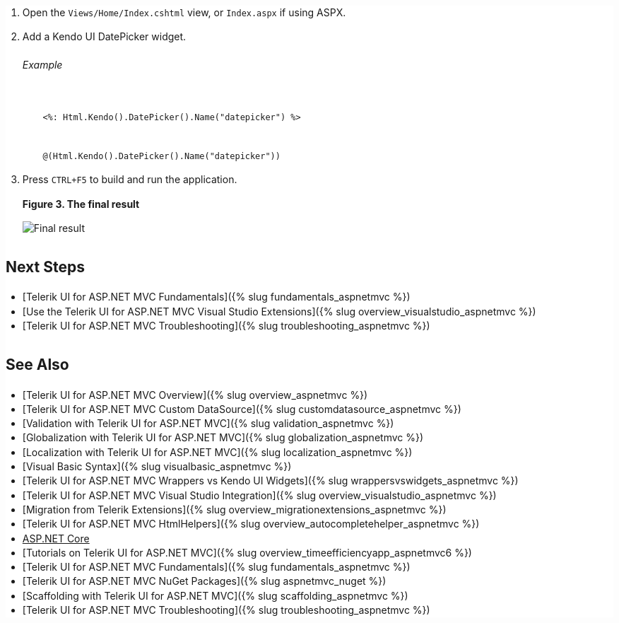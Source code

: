 1. Open the `Views/Home/Index.cshtml` view, or `Index.aspx` if using ASPX.

1. Add a Kendo UI DatePicker widget.

    ###### Example

    ```tab-ASPX

        <%: Html.Kendo().DatePicker().Name("datepicker") %>
    ```
    ```tab-Razor

        @(Html.Kendo().DatePicker().Name("datepicker"))
    ```

1. Press `CTRL+F5` to build and run the application.

    **Figure 3. The final result**

    ![Final result](/images/mvc5-final.png)

## Next Steps

* [Telerik UI for ASP.NET MVC Fundamentals]({% slug fundamentals_aspnetmvc %})
* [Use the Telerik UI for ASP.NET MVC Visual Studio Extensions]({% slug overview_visualstudio_aspnetmvc %})
* [Telerik UI for ASP.NET MVC Troubleshooting]({% slug troubleshooting_aspnetmvc %})

## See Also

* [Telerik UI for ASP.NET MVC Overview]({% slug overview_aspnetmvc %})
* [Telerik UI for ASP.NET MVC Custom DataSource]({% slug customdatasource_aspnetmvc %})
* [Validation with Telerik UI for ASP.NET MVC]({% slug validation_aspnetmvc %})
* [Globalization with Telerik UI for ASP.NET MVC]({% slug globalization_aspnetmvc %})
* [Localization with Telerik UI for ASP.NET MVC]({% slug localization_aspnetmvc %})
* [Visual Basic Syntax]({% slug visualbasic_aspnetmvc %})
* [Telerik UI for ASP.NET MVC Wrappers vs Kendo UI Widgets]({% slug wrappersvswidgets_aspnetmvc %})
* [Telerik UI for ASP.NET MVC Visual Studio Integration]({% slug overview_visualstudio_aspnetmvc %})
* [Migration from Telerik Extensions]({% slug overview_migrationextensions_aspnetmvc %})
* [Telerik UI for ASP.NET MVC HtmlHelpers]({% slug overview_autocompletehelper_aspnetmvc %})
* [ASP.NET Core](http://docs.telerik.com/aspnet-core/introduction)
* [Tutorials on Telerik UI for ASP.NET MVC]({% slug overview_timeefficiencyapp_aspnetmvc6 %})
* [Telerik UI for ASP.NET MVC Fundamentals]({% slug fundamentals_aspnetmvc %})
* [Telerik UI for ASP.NET MVC NuGet Packages]({% slug aspnetmvc_nuget %})
* [Scaffolding with Telerik UI for ASP.NET MVC]({% slug scaffolding_aspnetmvc %})
* [Telerik UI for ASP.NET MVC Troubleshooting]({% slug troubleshooting_aspnetmvc %})

